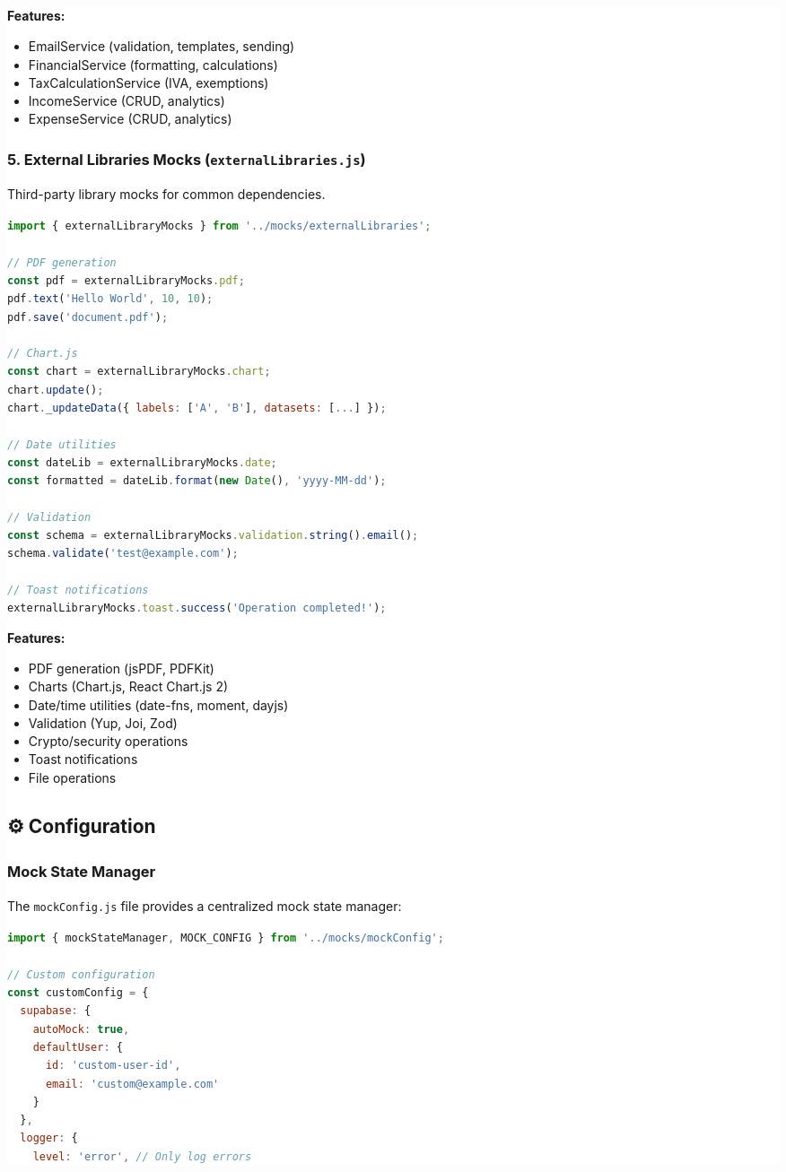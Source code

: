 **Features:**
- EmailService (validation, templates, sending)
- FinancialService (formatting, calculations)
- TaxCalculationService (IVA, exemptions)
- IncomeService (CRUD, analytics)
- ExpenseService (CRUD, analytics)

### 5. External Libraries Mocks (`externalLibraries.js`)

Third-party library mocks for common dependencies.

```javascript
import { externalLibraryMocks } from '../mocks/externalLibraries';

// PDF generation
const pdf = externalLibraryMocks.pdf;
pdf.text('Hello World', 10, 10);
pdf.save('document.pdf');

// Chart.js
const chart = externalLibraryMocks.chart;
chart.update();
chart._updateData({ labels: ['A', 'B'], datasets: [...] });

// Date utilities
const dateLib = externalLibraryMocks.date;
const formatted = dateLib.format(new Date(), 'yyyy-MM-dd');

// Validation
const schema = externalLibraryMocks.validation.string().email();
schema.validate('test@example.com');

// Toast notifications
externalLibraryMocks.toast.success('Operation completed!');
```

**Features:**
- PDF generation (jsPDF, PDFKit)
- Charts (Chart.js, React Chart.js 2)
- Date/time utilities (date-fns, moment, dayjs)
- Validation (Yup, Joi, Zod)
- Crypto/security operations
- Toast notifications
- File operations

## ⚙️ Configuration

### Mock State Manager

The `mockConfig.js` file provides a centralized mock state manager:

```javascript
import { mockStateManager, MOCK_CONFIG } from '../mocks/mockConfig';

// Custom configuration
const customConfig = {
  supabase: {
    autoMock: true,
    defaultUser: {
      id: 'custom-user-id',
      email: 'custom@example.com'
    }
  },
  logger: {
    level: 'error', // Only log errors
```